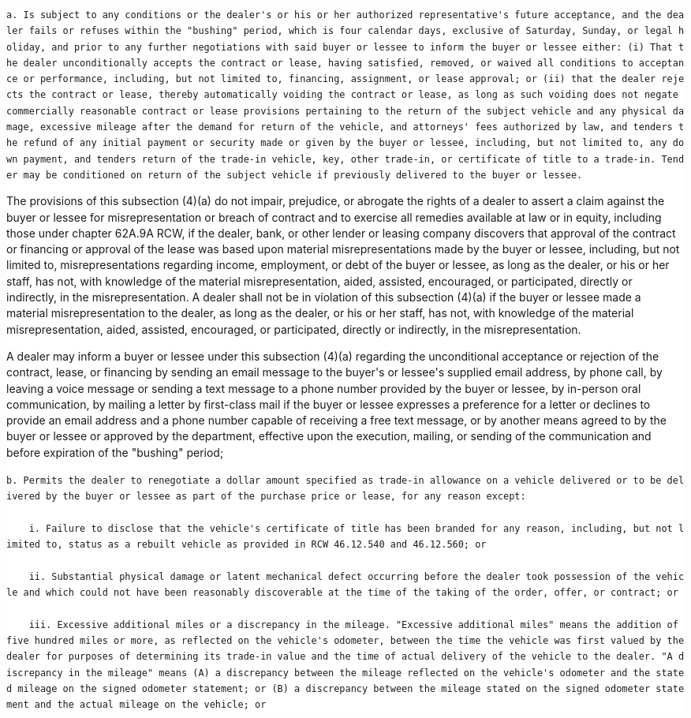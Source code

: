     a. Is subject to any conditions or the dealer's or his or her authorized representative's future acceptance, and the dealer fails or refuses within the "bushing" period, which is four calendar days, exclusive of Saturday, Sunday, or legal holiday, and prior to any further negotiations with said buyer or lessee to inform the buyer or lessee either: (i) That the dealer unconditionally accepts the contract or lease, having satisfied, removed, or waived all conditions to acceptance or performance, including, but not limited to, financing, assignment, or lease approval; or (ii) that the dealer rejects the contract or lease, thereby automatically voiding the contract or lease, as long as such voiding does not negate commercially reasonable contract or lease provisions pertaining to the return of the subject vehicle and any physical damage, excessive mileage after the demand for return of the vehicle, and attorneys' fees authorized by law, and tenders the refund of any initial payment or security made or given by the buyer or lessee, including, but not limited to, any down payment, and tenders return of the trade-in vehicle, key, other trade-in, or certificate of title to a trade-in. Tender may be conditioned on return of the subject vehicle if previously delivered to the buyer or lessee.

The provisions of this subsection (4)(a) do not impair, prejudice, or abrogate the rights of a dealer to assert a claim against the buyer or lessee for misrepresentation or breach of contract and to exercise all remedies available at law or in equity, including those under chapter 62A.9A RCW, if the dealer, bank, or other lender or leasing company discovers that approval of the contract or financing or approval of the lease was based upon material misrepresentations made by the buyer or lessee, including, but not limited to, misrepresentations regarding income, employment, or debt of the buyer or lessee, as long as the dealer, or his or her staff, has not, with knowledge of the material misrepresentation, aided, assisted, encouraged, or participated, directly or indirectly, in the misrepresentation. A dealer shall not be in violation of this subsection (4)(a) if the buyer or lessee made a material misrepresentation to the dealer, as long as the dealer, or his or her staff, has not, with knowledge of the material misrepresentation, aided, assisted, encouraged, or participated, directly or indirectly, in the misrepresentation.

A dealer may inform a buyer or lessee under this subsection (4)(a) regarding the unconditional acceptance or rejection of the contract, lease, or financing by sending an email message to the buyer's or lessee's supplied email address, by phone call, by leaving a voice message or sending a text message to a phone number provided by the buyer or lessee, by in-person oral communication, by mailing a letter by first-class mail if the buyer or lessee expresses a preference for a letter or declines to provide an email address and a phone number capable of receiving a free text message, or by another means agreed to by the buyer or lessee or approved by the department, effective upon the execution, mailing, or sending of the communication and before expiration of the "bushing" period;

    b. Permits the dealer to renegotiate a dollar amount specified as trade-in allowance on a vehicle delivered or to be delivered by the buyer or lessee as part of the purchase price or lease, for any reason except:

        i. Failure to disclose that the vehicle's certificate of title has been branded for any reason, including, but not limited to, status as a rebuilt vehicle as provided in RCW 46.12.540 and 46.12.560; or

        ii. Substantial physical damage or latent mechanical defect occurring before the dealer took possession of the vehicle and which could not have been reasonably discoverable at the time of the taking of the order, offer, or contract; or

        iii. Excessive additional miles or a discrepancy in the mileage. "Excessive additional miles" means the addition of five hundred miles or more, as reflected on the vehicle's odometer, between the time the vehicle was first valued by the dealer for purposes of determining its trade-in value and the time of actual delivery of the vehicle to the dealer. "A discrepancy in the mileage" means (A) a discrepancy between the mileage reflected on the vehicle's odometer and the stated mileage on the signed odometer statement; or (B) a discrepancy between the mileage stated on the signed odometer statement and the actual mileage on the vehicle; or
